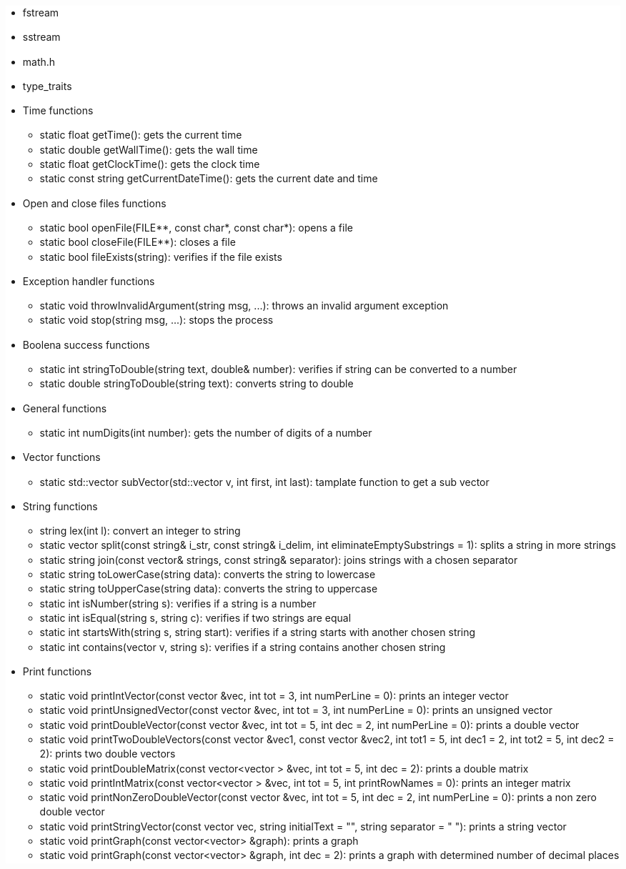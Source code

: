   * fstream
  * sstream
  * math.h
  * type_traits  

* Time functions
  * static float getTime(): gets the current time
  * static double getWallTime(): gets the wall time
  * static float getClockTime(): gets the clock time
  * static const string getCurrentDateTime(): gets the current date and time

* Open and close files functions
  * static bool openFile(FILE**, const char*, const char*): opens a file
  * static bool closeFile(FILE**): closes a file
  * static bool fileExists(string): verifies if the file exists

* Exception handler functions
  * static void throwInvalidArgument(string msg, ...): throws an invalid argument exception
  * static void stop(string msg, ...): stops the process

* Boolena success functions
  * static int stringToDouble(string text, double& number): verifies if string can be converted to a number
  * static double stringToDouble(string text): converts string to double

* General functions
  * static int numDigits(int number): gets the number of digits of a number

* Vector functions
  * static std::vector<T> subVector(std::vector<T> v, int first, int last): tamplate function to get a sub vector

* String functions
  * string lex(int l): convert an integer to string
  * static vector<string> split(const string& i_str, const string& i_delim, int eliminateEmptySubstrings = 1): splits a string in more strings
  * static string join(const vector<string>& strings, const string& separator): joins strings with a chosen separator
  * static string toLowerCase(string data): converts the string to lowercase
  * static string toUpperCase(string data): converts the string to uppercase
  * static int isNumber(string s): verifies if a string is a number
  * static int isEqual(string s, string c): verifies if two strings are equal
  * static int startsWith(string s, string start): verifies if a string starts with another chosen string
  * static int contains(vector<string> v, string s): verifies if a string contains another chosen string

* Print functions
  * static void printIntVector(const vector<int> &vec, int tot = 3, int numPerLine = 0): prints an integer vector
  * static void printUnsignedVector(const vector<unsigned> &vec, int tot = 3, int numPerLine = 0): prints an unsigned vector
  * static void printDoubleVector(const vector<double> &vec, int tot = 5, int dec = 2, int numPerLine = 0): prints a double vector
  * static void printTwoDoubleVectors(const vector<double> &vec1, const vector<double> &vec2, int tot1 = 5, int dec1 = 2, int tot2 = 5, int dec2 = 2): prints two double vectors
  * static void printDoubleMatrix(const vector<vector<double> > &vec, int tot = 5, int dec = 2): prints a double matrix
  * static void printIntMatrix(const vector<vector<int> > &vec, int tot = 5, int printRowNames = 0): prints an integer matrix
  * static void printNonZeroDoubleVector(const vector<double> &vec, int tot = 5, int dec = 2, int numPerLine = 0): prints a non zero double vector
  * static void printStringVector(const vector<string> vec, string initialText = "", string separator = " "): prints a string vector
  * static void printGraph(const vector<vector<int>> &graph): prints a graph
  * static void printGraph(const vector<vector<double>> &graph, int dec = 2): prints a graph with determined number of decimal places